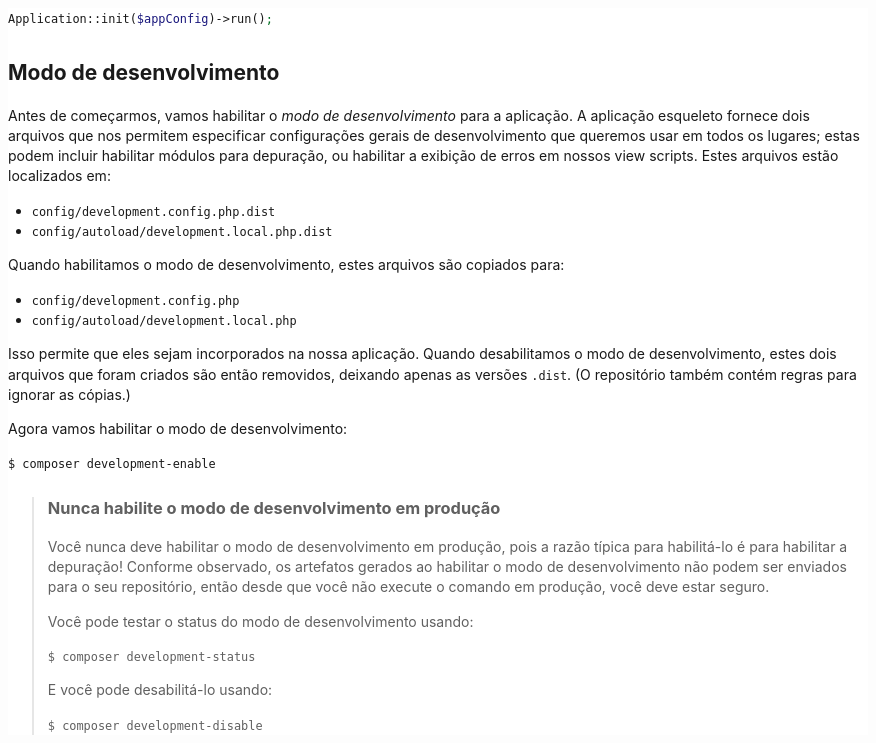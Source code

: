 ```php
Application::init($appConfig)->run();
```

## Modo de desenvolvimento

Antes de começarmos, vamos habilitar o *modo de desenvolvimento* para a aplicação.
A aplicação esqueleto fornece dois arquivos que nos permitem especificar configurações
gerais de desenvolvimento que queremos usar em todos os lugares; estas podem incluir habilitar
módulos para depuração, ou habilitar a exibição de erros em nossos view scripts. Estes
arquivos estão localizados em:

- `config/development.config.php.dist`
- `config/autoload/development.local.php.dist`

Quando habilitamos o modo de desenvolvimento, estes arquivos são copiados para:

- `config/development.config.php`
- `config/autoload/development.local.php`

Isso permite que eles sejam incorporados na nossa aplicação. Quando desabilitamos o modo de
desenvolvimento, estes dois arquivos que foram criados são então removidos, deixando apenas as
versões `.dist`. (O repositório também contém regras para ignorar as cópias.)

Agora vamos habilitar o modo de desenvolvimento:

```bash
$ composer development-enable
```

> ### Nunca habilite o modo de desenvolvimento em produção
>
> Você nunca deve habilitar o modo de desenvolvimento em produção, pois a razão
> típica para habilitá-lo é para habilitar a depuração! Conforme observado, os artefatos gerados
> ao habilitar o modo de desenvolvimento não podem ser enviados para o seu repositório, então
> desde que você não execute o comando em produção, você deve estar seguro.
>
> Você pode testar o status do modo de desenvolvimento usando:
>
> ```bash
> $ composer development-status
> ```
>
> E você pode desabilitá-lo usando:
>
> ```bash
> $ composer development-disable
> ```
